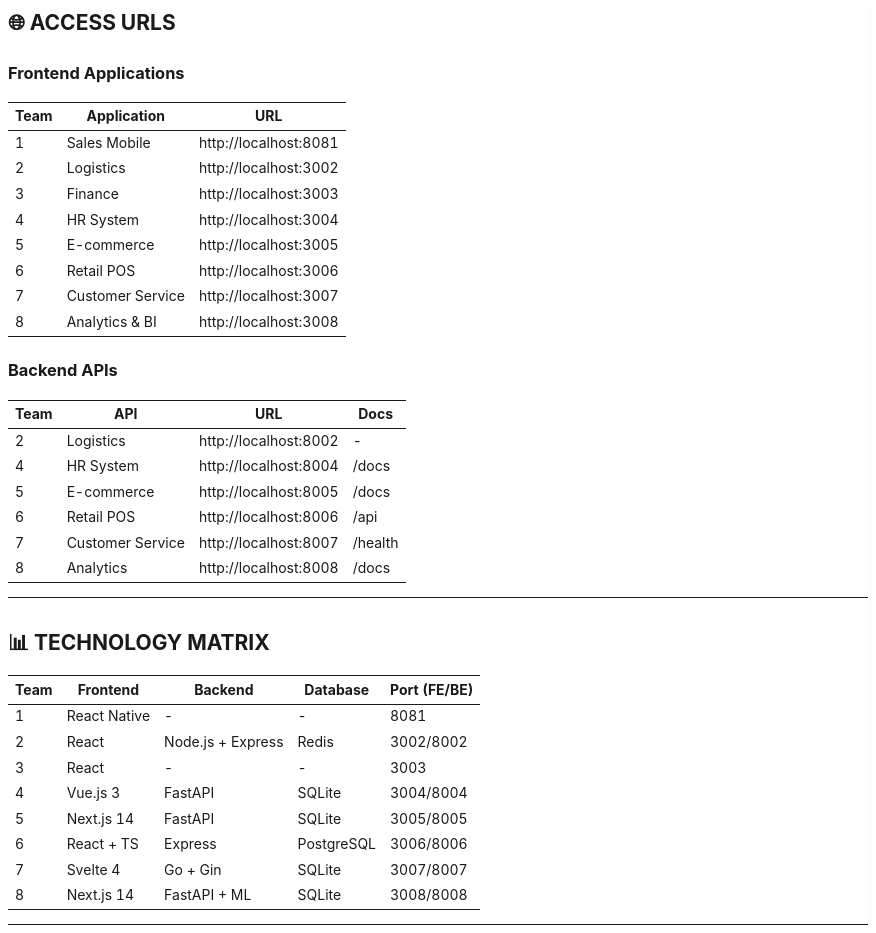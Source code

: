 
## 🌐 ACCESS URLS

### Frontend Applications
| Team | Application | URL |
|------|-------------|-----|
| 1 | Sales Mobile | http://localhost:8081 |
| 2 | Logistics | http://localhost:3002 |
| 3 | Finance | http://localhost:3003 |
| 4 | HR System | http://localhost:3004 |
| 5 | E-commerce | http://localhost:3005 |
| 6 | Retail POS | http://localhost:3006 |
| 7 | Customer Service | http://localhost:3007 |
| 8 | Analytics & BI | http://localhost:3008 |

### Backend APIs
| Team | API | URL | Docs |
|------|-----|-----|------|
| 2 | Logistics | http://localhost:8002 | - |
| 4 | HR System | http://localhost:8004 | /docs |
| 5 | E-commerce | http://localhost:8005 | /docs |
| 6 | Retail POS | http://localhost:8006 | /api |
| 7 | Customer Service | http://localhost:8007 | /health |
| 8 | Analytics | http://localhost:8008 | /docs |

---

## 📊 TECHNOLOGY MATRIX

| Team | Frontend | Backend | Database | Port (FE/BE) |
|------|----------|---------|----------|--------------|
| 1 | React Native | - | - | 8081 |
| 2 | React | Node.js + Express | Redis | 3002/8002 |
| 3 | React | - | - | 3003 |
| 4 | Vue.js 3 | FastAPI | SQLite | 3004/8004 |
| 5 | Next.js 14 | FastAPI | SQLite | 3005/8005 |
| 6 | React + TS | Express | PostgreSQL | 3006/8006 |
| 7 | Svelte 4 | Go + Gin | SQLite | 3007/8007 |
| 8 | Next.js 14 | FastAPI + ML | SQLite | 3008/8008 |

---